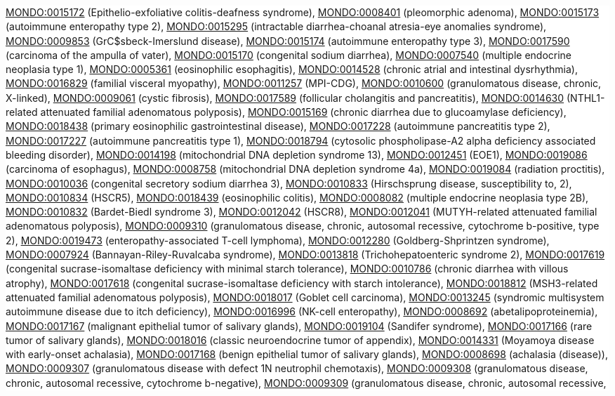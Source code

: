 [MONDO:0015172](http://purl.obolibrary.org/obo/MONDO_0015172) (Epithelio-exfoliative colitis-deafness syndrome), [MONDO:0008401](http://purl.obolibrary.org/obo/MONDO_0008401) (pleomorphic adenoma), [MONDO:0015173](http://purl.obolibrary.org/obo/MONDO_0015173) (autoimmune enteropathy type 2), [MONDO:0015295](http://purl.obolibrary.org/obo/MONDO_0015295) (intractable diarrhea-choanal atresia-eye anomalies syndrome), [MONDO:0009853](http://purl.obolibrary.org/obo/MONDO_0009853) (GrC$sbeck-Imerslund disease), [MONDO:0015174](http://purl.obolibrary.org/obo/MONDO_0015174) (autoimmune enteropathy type 3), [MONDO:0017590](http://purl.obolibrary.org/obo/MONDO_0017590) (carcinoma of the ampulla of vater), [MONDO:0015170](http://purl.obolibrary.org/obo/MONDO_0015170) (congenital sodium diarrhea), [MONDO:0007540](http://purl.obolibrary.org/obo/MONDO_0007540) (multiple endocrine neoplasia type 1), [MONDO:0005361](http://purl.obolibrary.org/obo/MONDO_0005361) (eosinophilic esophagitis), [MONDO:0014528](http://purl.obolibrary.org/obo/MONDO_0014528) (chronic atrial and intestinal dysrhythmia), [MONDO:0016829](http://purl.obolibrary.org/obo/MONDO_0016829) (familial visceral myopathy), [MONDO:0011257](http://purl.obolibrary.org/obo/MONDO_0011257) (MPI-CDG), [MONDO:0010600](http://purl.obolibrary.org/obo/MONDO_0010600) (granulomatous disease, chronic, X-linked), [MONDO:0009061](http://purl.obolibrary.org/obo/MONDO_0009061) (cystic fibrosis), [MONDO:0017589](http://purl.obolibrary.org/obo/MONDO_0017589) (follicular cholangitis and pancreatitis), [MONDO:0014630](http://purl.obolibrary.org/obo/MONDO_0014630) (NTHL1-related attenuated familial adenomatous polyposis), [MONDO:0015169](http://purl.obolibrary.org/obo/MONDO_0015169) (chronic diarrhea due to glucoamylase deficiency), [MONDO:0018438](http://purl.obolibrary.org/obo/MONDO_0018438) (primary eosinophilic gastrointestinal disease), [MONDO:0017228](http://purl.obolibrary.org/obo/MONDO_0017228) (autoimmune pancreatitis type 2), [MONDO:0017227](http://purl.obolibrary.org/obo/MONDO_0017227) (autoimmune pancreatitis type 1), [MONDO:0018794](http://purl.obolibrary.org/obo/MONDO_0018794) (cytosolic phospholipase-A2 alpha deficiency associated bleeding disorder), [MONDO:0014198](http://purl.obolibrary.org/obo/MONDO_0014198) (mitochondrial DNA depletion syndrome 13), [MONDO:0012451](http://purl.obolibrary.org/obo/MONDO_0012451) (EOE1), [MONDO:0019086](http://purl.obolibrary.org/obo/MONDO_0019086) (carcinoma of esophagus), [MONDO:0008758](http://purl.obolibrary.org/obo/MONDO_0008758) (mitochondrial DNA depletion syndrome 4a), [MONDO:0019084](http://purl.obolibrary.org/obo/MONDO_0019084) (radiation proctitis), [MONDO:0010036](http://purl.obolibrary.org/obo/MONDO_0010036) (congenital secretory sodium diarrhea 3), [MONDO:0010833](http://purl.obolibrary.org/obo/MONDO_0010833) (Hirschsprung disease, susceptibility to, 2), [MONDO:0010834](http://purl.obolibrary.org/obo/MONDO_0010834) (HSCR5), [MONDO:0018439](http://purl.obolibrary.org/obo/MONDO_0018439) (eosinophilic colitis), [MONDO:0008082](http://purl.obolibrary.org/obo/MONDO_0008082) (multiple endocrine neoplasia type 2B), [MONDO:0010832](http://purl.obolibrary.org/obo/MONDO_0010832) (Bardet-Biedl syndrome 3), [MONDO:0012042](http://purl.obolibrary.org/obo/MONDO_0012042) (HSCR8), [MONDO:0012041](http://purl.obolibrary.org/obo/MONDO_0012041) (MUTYH-related attenuated familial adenomatous polyposis), [MONDO:0009310](http://purl.obolibrary.org/obo/MONDO_0009310) (granulomatous disease, chronic, autosomal recessive, cytochrome b-positive, type 2), [MONDO:0019473](http://purl.obolibrary.org/obo/MONDO_0019473) (enteropathy-associated T-cell lymphoma), [MONDO:0012280](http://purl.obolibrary.org/obo/MONDO_0012280) (Goldberg-Shprintzen syndrome), [MONDO:0007924](http://purl.obolibrary.org/obo/MONDO_0007924) (Bannayan-Riley-Ruvalcaba syndrome), [MONDO:0013818](http://purl.obolibrary.org/obo/MONDO_0013818) (Trichohepatoenteric syndrome 2), [MONDO:0017619](http://purl.obolibrary.org/obo/MONDO_0017619) (congenital sucrase-isomaltase deficiency with minimal starch tolerance), [MONDO:0010786](http://purl.obolibrary.org/obo/MONDO_0010786) (chronic diarrhea with villous atrophy), [MONDO:0017618](http://purl.obolibrary.org/obo/MONDO_0017618) (congenital sucrase-isomaltase deficiency with starch intolerance), [MONDO:0018812](http://purl.obolibrary.org/obo/MONDO_0018812) (MSH3-related attenuated familial adenomatous polyposis), [MONDO:0018017](http://purl.obolibrary.org/obo/MONDO_0018017) (Goblet cell carcinoma), [MONDO:0013245](http://purl.obolibrary.org/obo/MONDO_0013245) (syndromic multisystem autoimmune disease due to itch deficiency), [MONDO:0016996](http://purl.obolibrary.org/obo/MONDO_0016996) (NK-cell enteropathy), [MONDO:0008692](http://purl.obolibrary.org/obo/MONDO_0008692) (abetalipoproteinemia), [MONDO:0017167](http://purl.obolibrary.org/obo/MONDO_0017167) (malignant epithelial tumor of salivary glands), [MONDO:0019104](http://purl.obolibrary.org/obo/MONDO_0019104) (Sandifer syndrome), [MONDO:0017166](http://purl.obolibrary.org/obo/MONDO_0017166) (rare tumor of salivary glands), [MONDO:0018016](http://purl.obolibrary.org/obo/MONDO_0018016) (classic neuroendocrine tumor of appendix), [MONDO:0014331](http://purl.obolibrary.org/obo/MONDO_0014331) (Moyamoya disease with early-onset achalasia), [MONDO:0017168](http://purl.obolibrary.org/obo/MONDO_0017168) (benign epithelial tumor of salivary glands), [MONDO:0008698](http://purl.obolibrary.org/obo/MONDO_0008698) (achalasia (disease)), [MONDO:0009307](http://purl.obolibrary.org/obo/MONDO_0009307) (granulomatous disease with defect 1N neutrophil chemotaxis), [MONDO:0009308](http://purl.obolibrary.org/obo/MONDO_0009308) (granulomatous disease, chronic, autosomal recessive, cytochrome b-negative), [MONDO:0009309](http://purl.obolibrary.org/obo/MONDO_0009309) (granulomatous disease, chronic, autosomal recessive,
